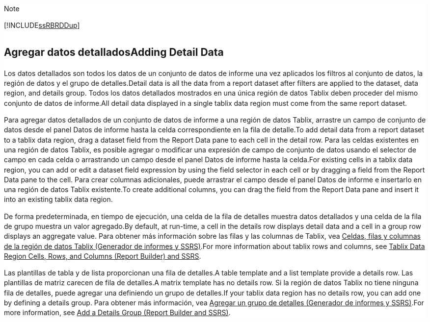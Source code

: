 > [!NOTE]  
>  [!INCLUDE[ssRBRDDup](../../includes/ssrbrddup-md.md)]  
  
## <a name="adding-detail-data"></a><span data-ttu-id="82823-110">Agregar datos detallados</span><span class="sxs-lookup"><span data-stu-id="82823-110">Adding Detail Data</span></span>  
 <span data-ttu-id="82823-111">Los datos detallados son todos los datos de un conjunto de datos de informe una vez aplicados los filtros al conjunto de datos, la región de datos y el grupo de detalles.</span><span class="sxs-lookup"><span data-stu-id="82823-111">Detail data is all the data from a report dataset after filters are applied to the dataset, data region, and details group.</span></span> <span data-ttu-id="82823-112">Todos los datos detallados mostrados en una única región de datos Tablix deben proceder del mismo conjunto de datos de informe.</span><span class="sxs-lookup"><span data-stu-id="82823-112">All detail data displayed in a single tablix data region must come from the same report dataset.</span></span>  
  
 <span data-ttu-id="82823-113">Para agregar datos detallados de un conjunto de datos de informe a una región de datos Tablix, arrastre un campo de conjunto de datos desde el panel Datos de informe hasta la celda correspondiente en la fila de detalle.</span><span class="sxs-lookup"><span data-stu-id="82823-113">To add detail data from a report dataset to a tablix data region, drag a dataset field from the Report Data pane to each cell in the detail row.</span></span> <span data-ttu-id="82823-114">Para las celdas existentes en una región de datos Tablix, es posible agregar o modificar una expresión de campo de conjunto de datos usando el selector de campo en cada celda o arrastrando un campo desde el panel Datos de informe hasta la celda.</span><span class="sxs-lookup"><span data-stu-id="82823-114">For existing cells in a tablix data region, you can add or edit a dataset field expression by using the field selector in each cell or by dragging a field from the Report Data pane to the cell.</span></span> <span data-ttu-id="82823-115">Para crear columnas adicionales, puede arrastrar el campo desde el panel Datos de informe e insertarlo en una región de datos Tablix existente.</span><span class="sxs-lookup"><span data-stu-id="82823-115">To create additional columns, you can drag the field from the Report Data pane and insert it into an existing tablix data region.</span></span>  
  
 <span data-ttu-id="82823-116">De forma predeterminada, en tiempo de ejecución, una celda de la fila de detalles muestra datos detallados y una celda de la fila de grupo muestra un valor agregado.</span><span class="sxs-lookup"><span data-stu-id="82823-116">By default, at run-time, a cell in the details row displays detail data and a cell in a group row displays an aggregate value.</span></span> <span data-ttu-id="82823-117">Para obtener más información sobre las filas y las columnas de Tablix, vea [Celdas, filas y columnas de la región de datos Tablix &#40;Generador de informes y SSRS&#41;](tablix-data-region-cells-rows-and-columns-report-builder-and-ssrs.md).</span><span class="sxs-lookup"><span data-stu-id="82823-117">For more information about tablix rows and columns, see [Tablix Data Region Cells, Rows, and Columns &#40;Report Builder&#41; and SSRS](tablix-data-region-cells-rows-and-columns-report-builder-and-ssrs.md).</span></span>  
  
 <span data-ttu-id="82823-118">Las plantillas de tabla y de lista proporcionan una fila de detalles.</span><span class="sxs-lookup"><span data-stu-id="82823-118">A table template and a list template provide a details row.</span></span> <span data-ttu-id="82823-119">Las plantillas de matriz carecen de fila de detalles.</span><span class="sxs-lookup"><span data-stu-id="82823-119">A matrix template has no details row.</span></span> <span data-ttu-id="82823-120">Si la región de datos Tablix no tiene ninguna fila de detalles, puede agregar una definiendo un grupo de detalles.</span><span class="sxs-lookup"><span data-stu-id="82823-120">If your tablix data region has no details row, you can add one by defining a details group.</span></span> <span data-ttu-id="82823-121">Para obtener más información, vea [Agregar un grupo de detalles &#40;Generador de informes y SSRS&#41;](add-a-details-group-report-builder-and-ssrs.md).</span><span class="sxs-lookup"><span data-stu-id="82823-121">For more information, see [Add a Details Group &#40;Report Builder and SSRS&#41;](add-a-details-group-report-builder-and-ssrs.md).</span></span>  
  